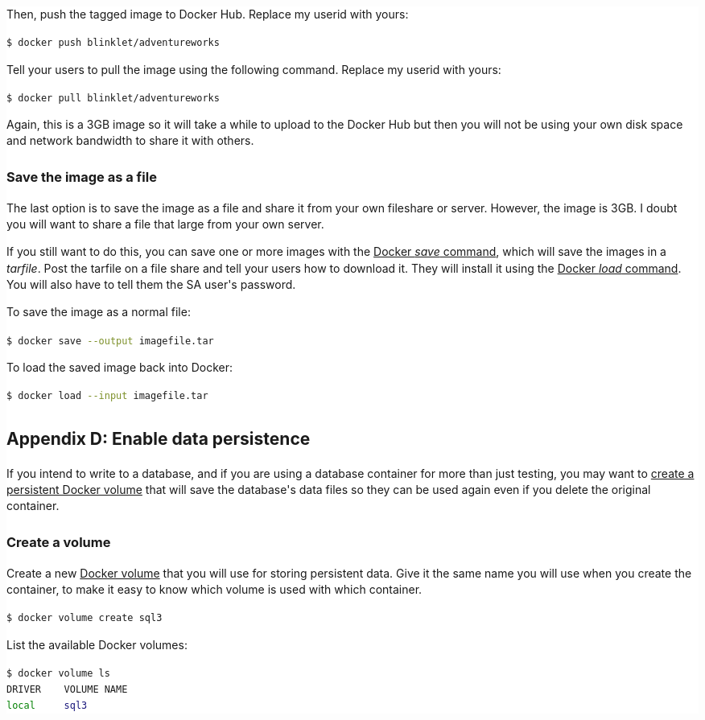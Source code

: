 Then, push the tagged image to Docker Hub. Replace my userid with yours:

```bash
$ docker push blinklet/adventureworks
```

Tell your users to pull the image using the following command. Replace my userid with yours:

```bash
$ docker pull blinklet/adventureworks
```

Again, this is a 3GB image so it will take a while to upload to the Docker Hub but then you will not be using your own disk space and network bandwidth to share it with others.

### Save the image as a file

The last option is to save the image as a file and share it from your own fileshare or server. However, the image is 3GB. I doubt you will want to share a file that large from your own server. 

If you still want to do this, you can save one or more images with the [Docker *save* command](https://docs.docker.com/engine/reference/commandline/save/), which will save the images in a *tarfile*. Post the tarfile on a file share and tell your users how to download it. They will install it using the [Docker *load* command](https://docs.docker.com/engine/reference/commandline/load/). You will also have to tell them the SA user's password.

To save the image as a normal file:

```bash
$ docker save --output imagefile.tar
```

To load the saved image back into Docker:

```bash
$ docker load --input imagefile.tar
```

## Appendix D: Enable data persistence

If you intend to write to a database, and if you are using a database container for more than just testing, you may want to [create a persistent Docker volume]((https://learn.microsoft.com/en-us/sql/linux/sql-server-linux-docker-container-configure?view=sql-server-ver16&pivots=cs1-bash#persist)) that will save the database's data files so they can be used again even if you delete the original container. 

### Create a volume

Create a new [Docker volume](https://docs.docker.com/storage/volumes/) that you will use for storing persistent data. Give it the same name you will use when you create the container, to make it easy to know which volume is used with which container.

```bash
$ docker volume create sql3
```

List the available Docker volumes:

```bash
$ docker volume ls
DRIVER    VOLUME NAME
local     sql3
```
